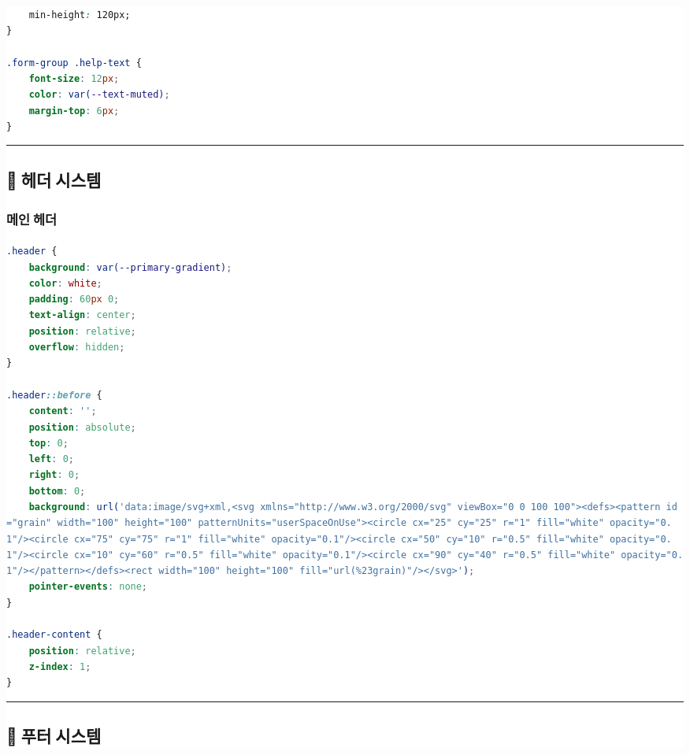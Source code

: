 ```css
    min-height: 120px;
}

.form-group .help-text {
    font-size: 12px;
    color: var(--text-muted);
    margin-top: 6px;
}
```

---

## 🎨 헤더 시스템

### 메인 헤더
```css
.header {
    background: var(--primary-gradient);
    color: white;
    padding: 60px 0;
    text-align: center;
    position: relative;
    overflow: hidden;
}

.header::before {
    content: '';
    position: absolute;
    top: 0;
    left: 0;
    right: 0;
    bottom: 0;
    background: url('data:image/svg+xml,<svg xmlns="http://www.w3.org/2000/svg" viewBox="0 0 100 100"><defs><pattern id="grain" width="100" height="100" patternUnits="userSpaceOnUse"><circle cx="25" cy="25" r="1" fill="white" opacity="0.1"/><circle cx="75" cy="75" r="1" fill="white" opacity="0.1"/><circle cx="50" cy="10" r="0.5" fill="white" opacity="0.1"/><circle cx="10" cy="60" r="0.5" fill="white" opacity="0.1"/><circle cx="90" cy="40" r="0.5" fill="white" opacity="0.1"/></pattern></defs><rect width="100" height="100" fill="url(%23grain)"/></svg>');
    pointer-events: none;
}

.header-content {
    position: relative;
    z-index: 1;
}
```

---

## 🦶 푸터 시스템

